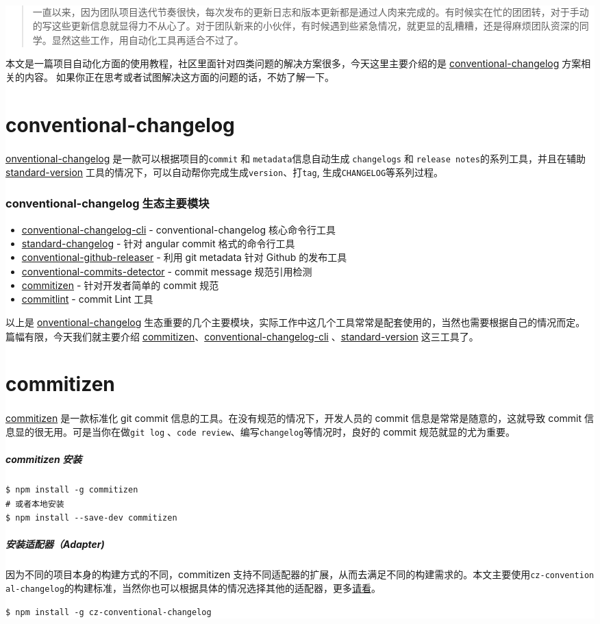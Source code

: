 > 一直以来，因为团队项目迭代节奏很快，每次发布的更新日志和版本更新都是通过人肉来完成的。有时候实在忙的团团转，对于手动的写这些更新信息就显得力不从心了。对于团队新来的小伙伴，有时候遇到些紧急情况，就更显的乱糟糟，还是得麻烦团队资深的同学。显然这些工作，用自动化工具再适合不过了。 <br/>

本文是一篇项目自动化方面的使用教程，社区里面针对四类问题的解决方案很多，今天这里主要介绍的是 [conventional-changelog](https://github.com/conventional-changelog) 方案相关的内容。 如果你正在思考或者试图解决这方面的问题的话，不妨了解一下。

# conventional-changelog

[onventional-changelog](https://github.com/conventional-changelog) 是一款可以根据项目的`commit` 和 `metadata`信息自动生成 `changelogs` 和 `release notes`的系列工具，并且在辅助 [standard-version](https://github.com/conventional-changelog/standard-version) 工具的情况下，可以自动帮你完成生成`version`、打`tag`, 生成`CHANGELOG`等系列过程。

### conventional-changelog 生态主要模块

- [conventional-changelog-cli](https://github.com/conventional-changelog/conventional-changelog/tree/master/packages/conventional-changelog-cli) - conventional-changelog 核心命令行工具
- [standard-changelog](https://github.com/conventional-changelog/conventional-changelog/tree/master/packages/standard-changelog) - 针对 angular commit 格式的命令行工具
- [conventional-github-releaser](https://github.com/conventional-changelog/conventional-github-releaser) - 利用 git metadata 针对 Github 的发布工具
- [conventional-commits-detector](https://github.com/conventional-changelog/conventional-commits-detector) - commit message 规范引用检测
- [commitizen](https://github.com/commitizen/cz-cli) - 针对开发者简单的 commit 规范
- [commitlint](https://github.com/marionebl/commitlint) - commit Lint 工具

以上是 [onventional-changelog](https://github.com/conventional-changelog) 生态重要的几个主要模块，实际工作中这几个工具常常是配套使用的，当然也需要根据自己的情况而定。篇幅有限，今天我们就主要介绍 [commitizen](https://github.com/commitizen/cz-cli)、[conventional-changelog-cli](https://github.com/conventional-changelog/conventional-changelog/tree/master/packages/conventional-changelog-cli) 、[standard-version](https://github.com/conventional-changelog/standard-version) 这三工具了。

# commitizen

[commitizen](https://github.com/commitizen/cz-cli) 是一款标准化 git commit 信息的工具。在没有规范的情况下，开发人员的 commit 信息是常常是随意的，这就导致 commit 信息显的很无用。可是当你在做`git log` 、`code review`、编写`changelog`等情况时，良好的 commit 规范就显的尤为重要。

##### commitizen 安装

```
$ npm install -g commitizen
# 或者本地安装
$ npm install --save-dev commitizen

```

##### 安装适配器（Adapter)

因为不同的项目本身的构建方式的不同，commitizen 支持不同适配器的扩展，从而去满足不同的构建需求的。本文主要使用`cz-conventional-changelog`的构建标准，当然你也可以根据具体的情况选择其他的适配器，更多[请看](https://github.com/commitizen/cz-cli)。

```
$ npm install -g cz-conventional-changelog

```
